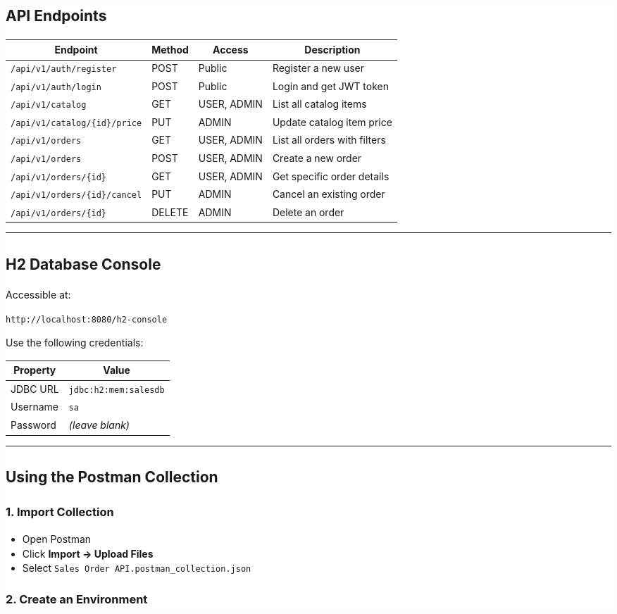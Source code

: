 ## API Endpoints

| Endpoint                     | Method | Access      | Description                  |
| ---------------------------- | ------ | ----------- | ---------------------------- |
| `/api/v1/auth/register`      | POST   | Public      | Register a new user          |
| `/api/v1/auth/login`         | POST   | Public      | Login and get JWT token      |
| `/api/v1/catalog`            | GET    | USER, ADMIN | List all catalog items       |
| `/api/v1/catalog/{id}/price` | PUT    | ADMIN       | Update catalog item price    |
| `/api/v1/orders`             | GET    | USER, ADMIN | List all orders with filters |
| `/api/v1/orders`             | POST   | USER, ADMIN | Create a new order           |
| `/api/v1/orders/{id}`        | GET    | USER, ADMIN | Get specific order details   |
| `/api/v1/orders/{id}/cancel` | PUT    | ADMIN       | Cancel an existing order     |
| `/api/v1/orders/{id}`        | DELETE | ADMIN       | Delete an order              |

---

## H2 Database Console

Accessible at:

```
http://localhost:8080/h2-console
```

Use the following credentials:

| Property | Value                 |
| -------- | --------------------- |
| JDBC URL | `jdbc:h2:mem:salesdb` |
| Username | `sa`                  |
| Password | *(leave blank)*       |

---

## Using the Postman Collection

### 1. Import Collection

* Open Postman
* Click **Import → Upload Files**
* Select `Sales Order API.postman_collection.json`

### 2. Create an Environment
